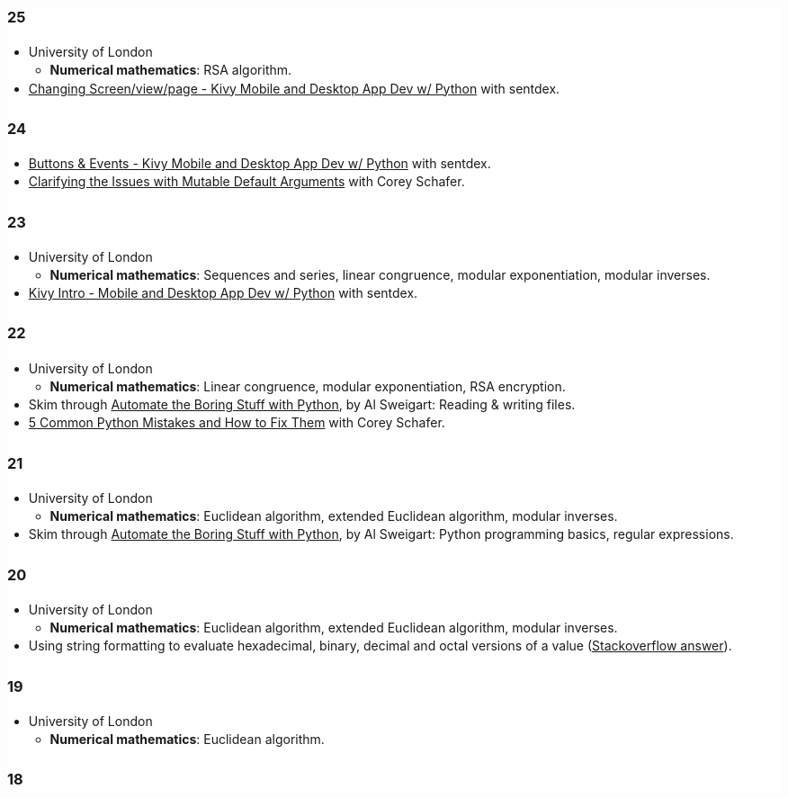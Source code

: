 ### 25

-   University of London
    -   **Numerical mathematics**: RSA algorithm.
-   [Changing Screen/view/page - Kivy Mobile and Desktop App Dev w/ Python](https://www.youtube.com/watch?v=sJmkhV02lnM) with sentdex.

### 24

-   [Buttons & Events - Kivy Mobile and Desktop App Dev w/ Python](https://www.youtube.com/watch?v=8I2fMqrruwc) with sentdex.
-   [Clarifying the Issues with Mutable Default Arguments](https://www.youtube.com/watch?v=_JGmemuINww) with Corey Schafer.

### 23

-   University of London
    -   **Numerical mathematics**: Sequences and series, linear congruence, modular exponentiation, modular inverses.
-   [Kivy Intro - Mobile and Desktop App Dev w/ Python](https://www.youtube.com/watch?v=FjwD0SOGQ1k) with sentdex.

### 22

-   University of London
    -   **Numerical mathematics**: Linear congruence, modular exponentiation, RSA encryption.
-   Skim through [Automate the Boring Stuff with Python](https://automatetheboringstuff.com/), by Al Sweigart: Reading & writing files.
-   [5 Common Python Mistakes and How to Fix Them](https://www.youtube.com/watch?v=zdJEYhA2AZQ) with Corey Schafer.

### 21

-   University of London
    -   **Numerical mathematics**: Euclidean algorithm, extended Euclidean algorithm, modular inverses.
-   Skim through [Automate the Boring Stuff with Python](https://automatetheboringstuff.com/), by Al Sweigart: Python programming basics, regular expressions.

### 20

-   University of London
    -   **Numerical mathematics**: Euclidean algorithm, extended Euclidean algorithm, modular inverses.
-   Using string formatting to evaluate hexadecimal, binary, decimal and octal versions of a value ([Stackoverflow answer](https://stackoverflow.com/a/55779060/8787680)).

### 19

-   University of London
    -   **Numerical mathematics**: Euclidean algorithm.

### 18
